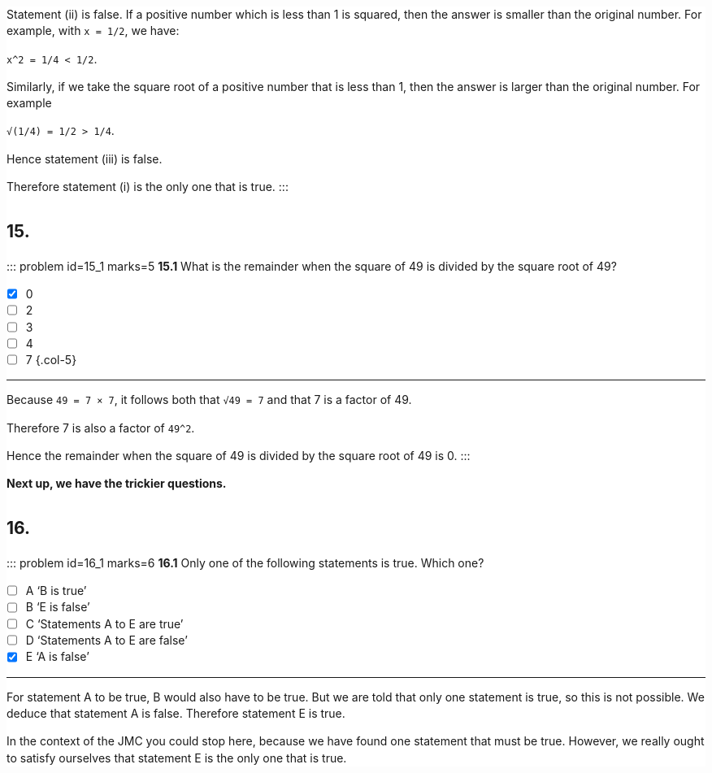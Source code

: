 Statement (ii) is false. If a positive number which is less than 1 is squared, then the answer is smaller than the original number. For example, with `x = 1/2`, we have:

`x^2 = 1/4 < 1/2`.

Similarly, if we take the square root of a positive number that is less than 1, then the answer is larger than the original number. For example

`√(1/4) = 1/2 > 1/4`.

Hence statement (iii) is false.  

Therefore statement (i) is the only one that is true.
:::


## 15.

::: problem id=15_1 marks=5
__15.1__ What is the remainder when the square of 49 is divided by the square root of 49?

* [x] 0
* [ ] 2
* [ ] 3
* [ ] 4
* [ ] 7
{.col-5}

---

Because `49 = 7 × 7`, it follows both that `√49 = 7` and that 7 is a factor of 49.  

Therefore 7 is also a factor of `49^2`.  

Hence the remainder when the square of 49 is divided by the square root of 49 is 0.
:::


__Next up, we have the trickier questions.__


## 16.

::: problem id=16_1 marks=6
__16.1__ Only one of the following statements is true. Which one?

* [ ] A ‘B is true’  
* [ ] B ‘E is false’  
* [ ] C ‘Statements A to E are true’  
* [ ] D ‘Statements A to E are false’  
* [x] E ‘A is false’  

---

For statement A to be true, B would also have to be true. But we are told that only one statement is true, so this is not possible. We deduce that statement A is false. Therefore statement E is true.  

In the context of the JMC you could stop here, because we have found one statement that must be true. However, we really ought to satisfy ourselves that statement E is the only one that is true.  
